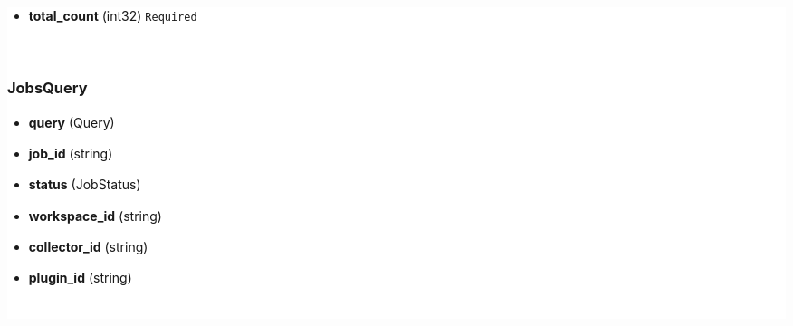     
* **total_count** (int32)   `Required` 

    <br>

### JobsQuery
* **query** (Query)  

    
* **job_id** (string)  

    
* **status** (JobStatus)  

    
* **workspace_id** (string)  

    
* **collector_id** (string)  

    
* **plugin_id** (string)  

    <br>
